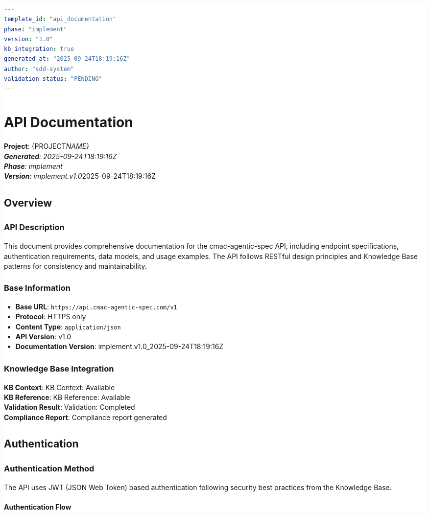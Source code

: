 ```yaml
---
template_id: "api_documentation"
phase: "implement"
version: "1.0"
kb_integration: true
generated_at: "2025-09-24T18:19:16Z"
author: "sdd-system"
validation_status: "PENDING"
---
```


# API Documentation

**Project**: {PROJECT*NAME}  
**Generated**: 2025-09-24T18:19:16Z  
**Phase**: implement  
**Version**: implement.v1.0*2025-09-24T18:19:16Z

## Overview

### API Description

This document provides comprehensive documentation for the cmac-agentic-spec API, including endpoint specifications, authentication requirements, data models, and usage examples. The API follows RESTful design principles and Knowledge Base patterns for consistency and maintainability.

### Base Information

- **Base URL**: `https://api.cmac-agentic-spec.com/v1`
- **Protocol**: HTTPS only
- **Content Type**: `application/json`
- **API Version**: v1.0
- **Documentation Version**: implement.v1.0\_2025-09-24T18:19:16Z

### Knowledge Base Integration

**KB Context**: KB Context: Available  
**KB Reference**: KB Reference: Available  
**Validation Result**: Validation: Completed  
**Compliance Report**: Compliance report generated

## Authentication

### Authentication Method

The API uses JWT (JSON Web Token) based authentication following security best practices from the Knowledge Base.

#### Authentication Flow
